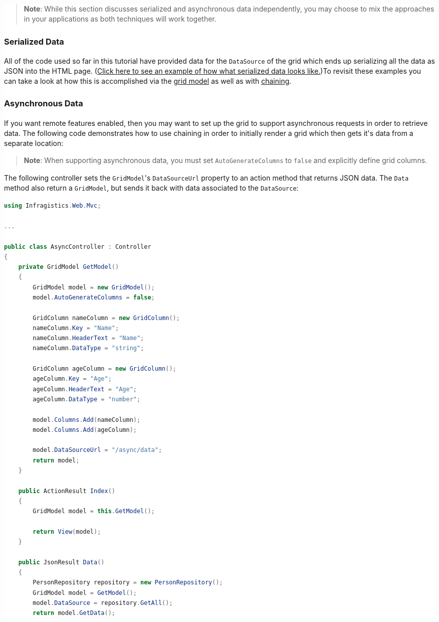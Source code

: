 > **Note**: While this section discusses serialized and asynchronous data independently, you may choose to mix the approaches in your applications as both techniques will work together.

### <a id="data-source-serialized-data"></a>Serialized Data
All of the code used so far in this tutorial have provided data for the `DataSource` of the grid which ends up serializing all the data as JSON into the HTML page. ([Click here to see an example of how what serialized data looks like.](#grid-model-source))To revisit these examples you can take a look at how this is accomplished via the [grid model](#grid-model-features-source) as well as with [chaining](#chaining-features-source).

### <a id="data-source-asynchronous-data"></a>Asynchronous Data
If you want remote features enabled, then you may want to set up the grid to support asynchronous requests in order to retrieve data. The following code demonstrates how to use chaining in order to initially render a grid which then gets it's data from a separate location:

> **Note**: When supporting asynchronous data, you must set `AutoGenerateColumns` to `false` and explicitly define grid columns.

The following controller sets the `GridModel`'s `DataSourceUrl` property to an action method that returns JSON data. The `Data` method also return a `GridModel`, but sends it back with data associated to the `DataSource`:

```csharp
using Infragistics.Web.Mvc;

...

public class AsyncController : Controller
{
    private GridModel GetModel()
    {
        GridModel model = new GridModel();
        model.AutoGenerateColumns = false;

        GridColumn nameColumn = new GridColumn();
        nameColumn.Key = "Name";
        nameColumn.HeaderText = "Name";
        nameColumn.DataType = "string";

        GridColumn ageColumn = new GridColumn();
        ageColumn.Key = "Age";
        ageColumn.HeaderText = "Age";
        ageColumn.DataType = "number";

        model.Columns.Add(nameColumn);
        model.Columns.Add(ageColumn);

        model.DataSourceUrl = "/async/data";
        return model;
    }

    public ActionResult Index()
    {
        GridModel model = this.GetModel();

        return View(model);
    }

    public JsonResult Data()
    {
        PersonRepository repository = new PersonRepository();
        GridModel model = GetModel();
        model.DataSource = repository.GetAll();
        return model.GetData();
```